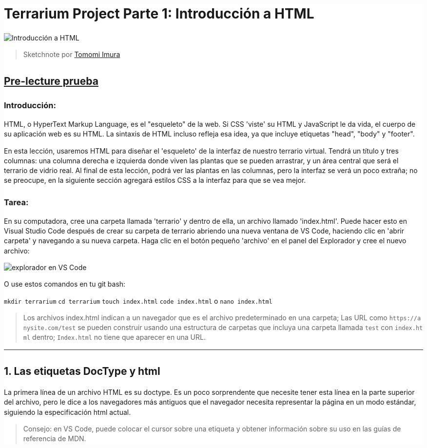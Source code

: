 # Terrarium Project Parte 1: Introducción a HTML

![Introducción a HTML](/sketchnotes/webdev101-html.png)
> Sketchnote por [Tomomi Imura](https://twitter.com/girlie_mac)

## [Pre-lecture prueba](https://ashy-river-0debb7803.1.azurestaticapps.net/quiz/15)

### Introducción:

HTML, o HyperText Markup Language, es el "esqueleto" de la web. Si CSS 'viste' su HTML y JavaScript le da vida, el cuerpo de su aplicación web es su HTML. La sintaxis de HTML incluso refleja esa idea, ya que incluye etiquetas "head", "body" y "footer".

En esta lección, usaremos HTML para diseñar el 'esqueleto' de la interfaz de nuestro terrario virtual. Tendrá un título y tres columnas: una columna derecha e izquierda donde viven las plantas que se pueden arrastrar, y un área central que será el terrario de vidrio real. Al final de esta lección, podrá ver las plantas en las columnas, pero la interfaz se verá un poco extraña; no se preocupe, en la siguiente sección agregará estilos CSS a la interfaz para que se vea mejor.

### Tarea:

En su computadora, cree una carpeta llamada 'terrario' y dentro de ella, un archivo llamado 'index.html'. Puede hacer esto en Visual Studio Code después de crear su carpeta de terrario abriendo una nueva ventana de VS Code, haciendo clic en 'abrir carpeta' y navegando a su nueva carpeta. Haga clic en el botón pequeño 'archivo' en el panel del Explorador y cree el nuevo archivo:

![explorador en VS Code](../../images/vs-code-index.png)


O use estos comandos en tu git bash:

`mkdir terrarium`
`cd terrarium`
`touch index.html`
`code index.html` o `nano index.html`

> Los archivos index.html indican a un navegador que es el archivo predeterminado en una carpeta; Las URL como `https://anysite.com/test` se pueden construir usando una estructura de carpetas que incluya una carpeta llamada `test` con `index.html` dentro; `Index.html` no tiene que aparecer en una URL.

---

## 1. Las etiquetas DocType y html

La primera línea de un archivo HTML es su doctype. Es un poco sorprendente que necesite tener esta línea en la parte superior del archivo, pero le dice a los navegadores más antiguos que el navegador necesita representar la página en un modo estándar, siguiendo la especificación html actual.

> Consejo: en VS Code, puede colocar el cursor sobre una etiqueta y obtener información sobre su uso en las guías de referencia de MDN.
